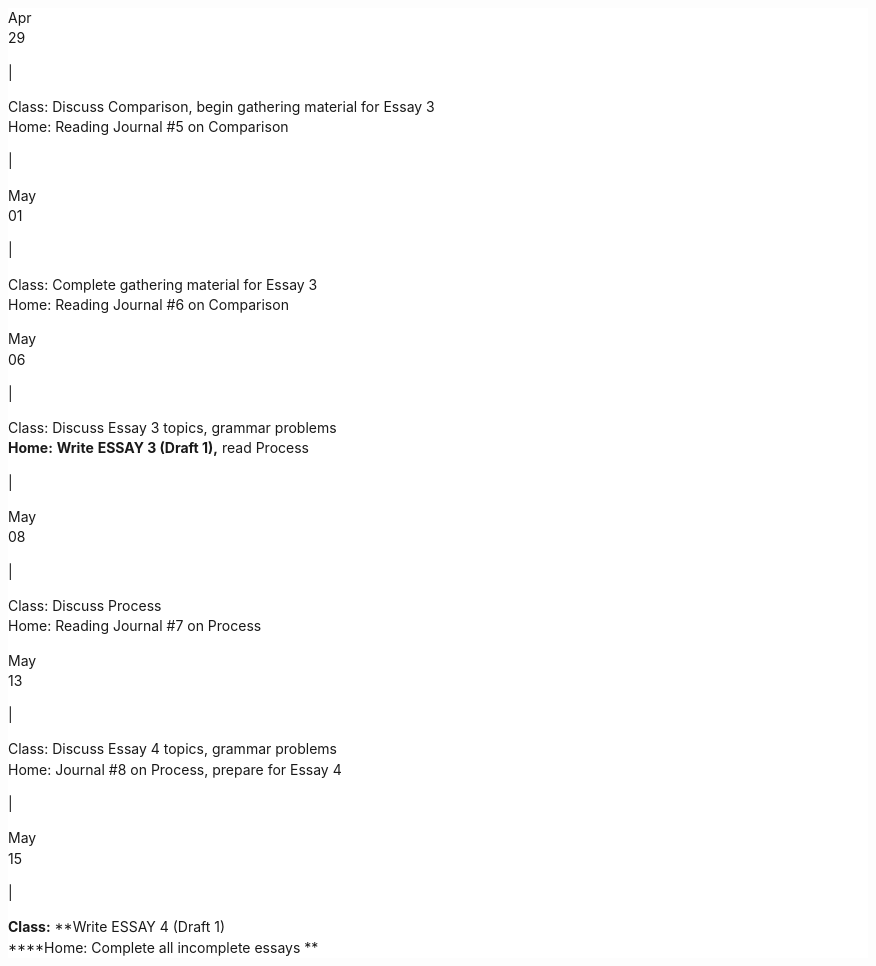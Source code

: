 Apr  
29  

|

Class: Discuss Comparison, begin gathering material for Essay 3  
Home: Reading Journal #5 on Comparison

|

May  
01

|

Class: Complete gathering material for Essay 3  
Home: Reading Journal #6 on Comparison  
  
May  
06

|

Class: Discuss Essay 3 topics, grammar problems  
**Home:**   **Write** **ESSAY 3 (Draft 1),** read Process

|

May  
08

|

Class: Discuss Process  
Home: Reading Journal #7 on Process  
  
May  
13

|

Class: Discuss Essay 4 topics, grammar problems  
Home: Journal #8 on Process, prepare for Essay 4

|

May  
15

|

**Class:**   **Write ESSAY 4 (Draft 1)  
****Home: Complete all incomplete essays **  
  